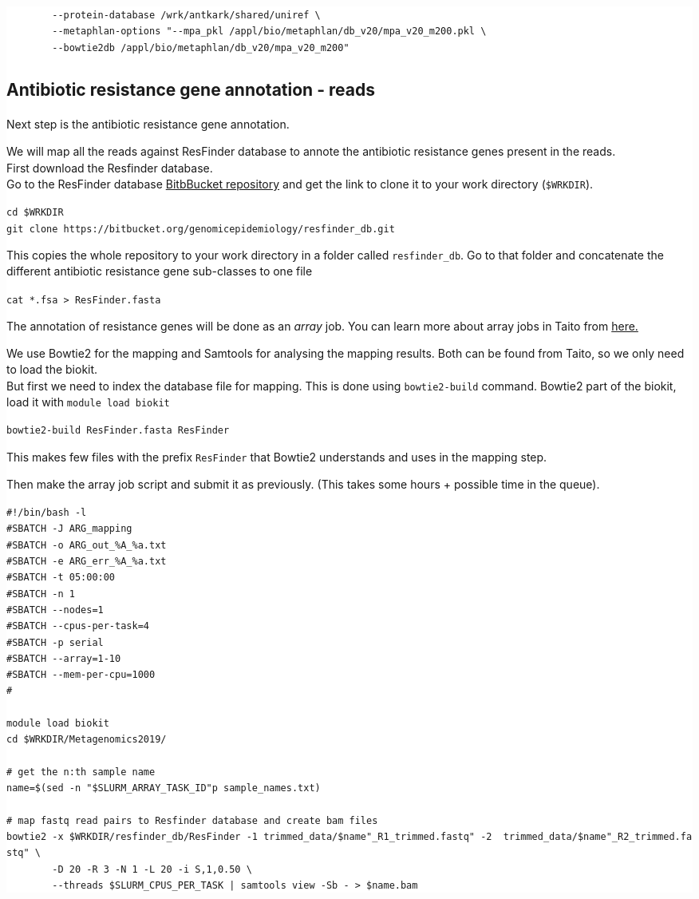 ```
        --protein-database /wrk/antkark/shared/uniref \
        --metaphlan-options "--mpa_pkl /appl/bio/metaphlan/db_v20/mpa_v20_m200.pkl \
        --bowtie2db /appl/bio/metaphlan/db_v20/mpa_v20_m200"

```

## Antibiotic resistance gene annotation - reads
Next step is the antibiotic resistance gene annotation.  

We will map all the reads against ResFinder database to annote the antibiotic resistance genes present in the reads.  
First download the Resfinder database.  
Go to the ResFinder database [BitbBucket repository](https://bitbucket.org/genomicepidemiology/resfinder_db/src/master/) and get the link to clone it to your work directory (`$WRKDIR`).   

```
cd $WRKDIR
git clone https://bitbucket.org/genomicepidemiology/resfinder_db.git
```

This copies the whole repository to your work directory in a folder called `resfinder_db`. Go to that folder and concatenate the different antibiotic resistance gene sub-classes to one file
```
cat *.fsa > ResFinder.fasta
```

The annotation of resistance genes will be done as an *array* job. You can learn more about array jobs in Taito from [here.](https://research.csc.fi/fi/taito-array-jobs)   

We use Bowtie2 for the mapping and Samtools for analysing the mapping results. Both can be found from Taito, so we only need to load the biokit.  
But first we need to index the database file for mapping. This is done using `bowtie2-build` command. Bowtie2 part of the biokit, load it with `module load biokit`
```
bowtie2-build ResFinder.fasta ResFinder
```
This makes few files with the prefix `ResFinder` that Bowtie2 understands and uses in the mapping step.  

Then make the array job script and submit it as previously. (This takes some hours + possible time in the queue).  
```
#!/bin/bash -l
#SBATCH -J ARG_mapping
#SBATCH -o ARG_out_%A_%a.txt
#SBATCH -e ARG_err_%A_%a.txt
#SBATCH -t 05:00:00
#SBATCH -n 1
#SBATCH --nodes=1
#SBATCH --cpus-per-task=4
#SBATCH -p serial
#SBATCH --array=1-10
#SBATCH --mem-per-cpu=1000
#

module load biokit
cd $WRKDIR/Metagenomics2019/

# get the n:th sample name
name=$(sed -n "$SLURM_ARRAY_TASK_ID"p sample_names.txt)

# map fastq read pairs to Resfinder database and create bam files
bowtie2 -x $WRKDIR/resfinder_db/ResFinder -1 trimmed_data/$name"_R1_trimmed.fastq" -2  trimmed_data/$name"_R2_trimmed.fastq" \
        -D 20 -R 3 -N 1 -L 20 -i S,1,0.50 \
        --threads $SLURM_CPUS_PER_TASK | samtools view -Sb - > $name.bam
```